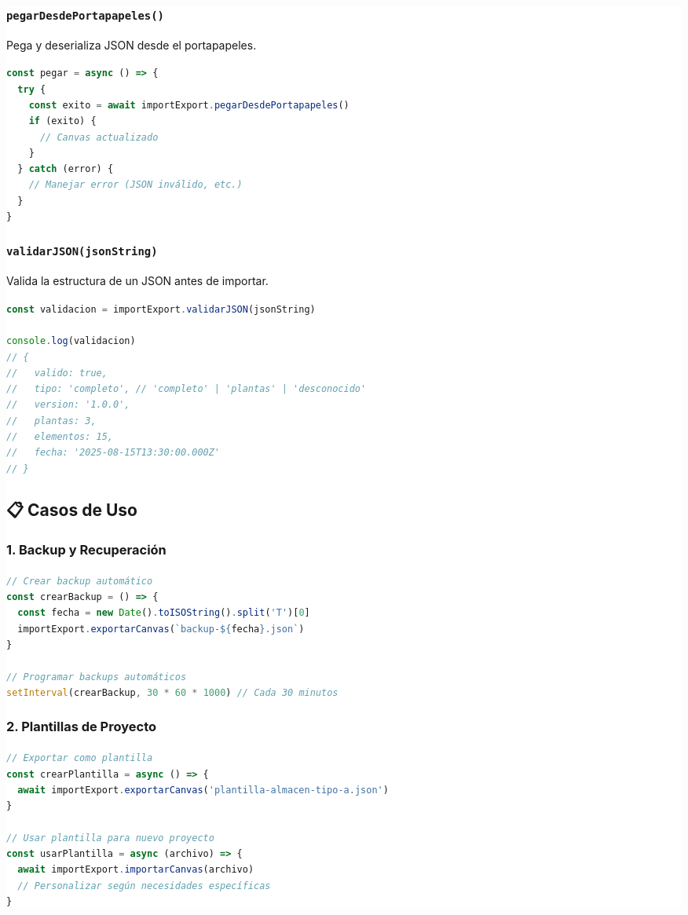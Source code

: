 ### `pegarDesdePortapapeles()`

Pega y deserializa JSON desde el portapapeles.

```javascript
const pegar = async () => {
  try {
    const exito = await importExport.pegarDesdePortapapeles()
    if (exito) {
      // Canvas actualizado
    }
  } catch (error) {
    // Manejar error (JSON inválido, etc.)
  }
}
```

### `validarJSON(jsonString)`

Valida la estructura de un JSON antes de importar.

```javascript
const validacion = importExport.validarJSON(jsonString)

console.log(validacion)
// {
//   valido: true,
//   tipo: 'completo', // 'completo' | 'plantas' | 'desconocido'
//   version: '1.0.0',
//   plantas: 3,
//   elementos: 15,
//   fecha: '2025-08-15T13:30:00.000Z'
// }
```

## 📋 Casos de Uso

### 1. Backup y Recuperación

```javascript
// Crear backup automático
const crearBackup = () => {
  const fecha = new Date().toISOString().split('T')[0]
  importExport.exportarCanvas(`backup-${fecha}.json`)
}

// Programar backups automáticos
setInterval(crearBackup, 30 * 60 * 1000) // Cada 30 minutos
```

### 2. Plantillas de Proyecto

```javascript
// Exportar como plantilla
const crearPlantilla = async () => {
  await importExport.exportarCanvas('plantilla-almacen-tipo-a.json')
}

// Usar plantilla para nuevo proyecto
const usarPlantilla = async (archivo) => {
  await importExport.importarCanvas(archivo)
  // Personalizar según necesidades específicas
}
```

